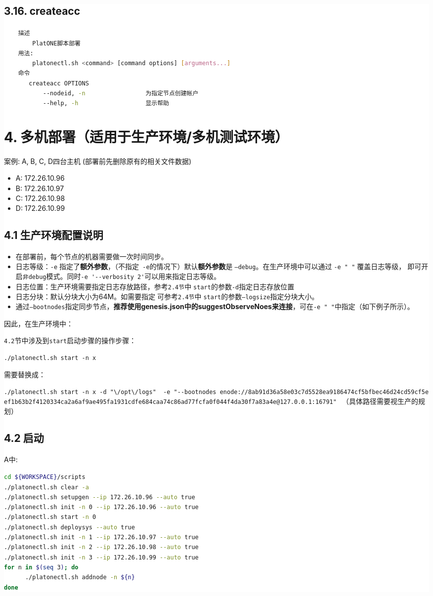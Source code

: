 ## 3.16. createacc

```bash
    描述
        PlatONE脚本部署
    用法:
        platonectl.sh <command> [command options] [arguments...]
    命令
       createacc OPTIONS
           --nodeid, -n                 为指定节点创建帐户
           --help, -h                   显示帮助
```

# 4. 多机部署（适用于生产环境/多机测试环境）

案例:  A, B, C, D四台主机 (部署前先删除原有的相关文件数据)

* A: 172.26.10.96
* B: 172.26.10.97
* C: 172.26.10.98
* D: 172.26.10.99 

## 4.1 生产环境配置说明

- 在部署前，每个节点的机器需要做一次时间同步。
- 日志等级：`-e` 指定了**额外参数**，（不指定` -e`的情况下）默认**额外参数**是 `—debug`。在生产环境中可以通过 `-e " "` 覆盖日志等级， 即可开启`非debug`模式。同时`-e '--verbosity 2'`可以用来指定日志等级。
- 日志位置：生产环境需要指定日志存放路径，参考`2.4节`中 `start`的参数`-d`指定日志存放位置
- 日志分块：默认分块大小为64M。如需要指定 可参考`2.4节`中 `start`的参数`—logsize`指定分块大小。
- 通过`—bootnodes`指定同步节点，**推荐使用genesis.json中的suggestObserveNoes来连接**，可在`-e " "`中指定（如下例子所示）。

因此，在生产环境中：

`4.2`节中涉及到`start`启动步骤的操作步骤：

 `./platonectl.sh start -n x`

需要替换成：

`./platonectl.sh start -n x -d "\/opt\/logs"  -e "--bootnodes enode://8ab91d36a58e03c7d5528ea9186474cf5bfbec46d24cd59cf5eef1b63b2f4120334ca2a6af9ae495fa1931cdfe684caa74c86ad77fcfa0f044f4da30f7a83a4e@127.0.0.1:16791" `  （具体路径需要视生产的规划）

## 4.2 启动

A中:

```bash
cd ${WORKSPACE}/scripts
./platonectl.sh clear -a
./platonectl.sh setupgen --ip 172.26.10.96 --auto true
./platonectl.sh init -n 0 --ip 172.26.10.96 --auto true
./platonectl.sh start -n 0
./platonectl.sh deploysys --auto true
./platonectl.sh init -n 1 --ip 172.26.10.97 --auto true
./platonectl.sh init -n 2 --ip 172.26.10.98 --auto true
./platonectl.sh init -n 3 --ip 172.26.10.99 --auto true
for n in $(seq 3); do
	  ./platonectl.sh addnode -n ${n}
done
```
